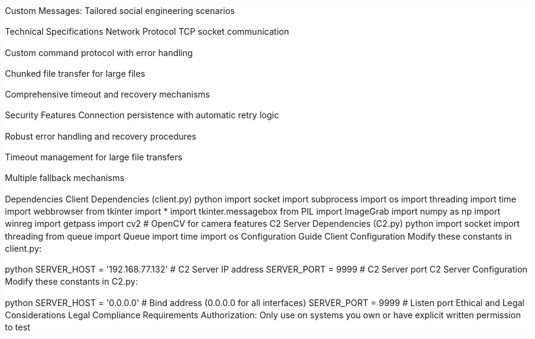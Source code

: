 Custom Messages: Tailored social engineering scenarios

Technical Specifications
Network Protocol
TCP socket communication

Custom command protocol with error handling

Chunked file transfer for large files

Comprehensive timeout and recovery mechanisms

Security Features
Connection persistence with automatic retry logic

Robust error handling and recovery procedures

Timeout management for large file transfers

Multiple fallback mechanisms

Dependencies
Client Dependencies (client.py)
python
import socket
import subprocess
import os
import threading
import time
import webbrowser
from tkinter import *
import tkinter.messagebox
from PIL import ImageGrab
import numpy as np
import winreg
import getpass
import cv2  # OpenCV for camera features
C2 Server Dependencies (C2.py)
python
import socket
import threading
from queue import Queue
import time
import os
Configuration Guide
Client Configuration
Modify these constants in client.py:

python
SERVER_HOST = '192.168.77.132'  # C2 Server IP address
SERVER_PORT = 9999              # C2 Server port
C2 Server Configuration
Modify these constants in C2.py:

python
SERVER_HOST = '0.0.0.0'         # Bind address (0.0.0.0 for all interfaces)
SERVER_PORT = 9999              # Listen port
Ethical and Legal Considerations
Legal Compliance Requirements
Authorization: Only use on systems you own or have explicit written permission to test
